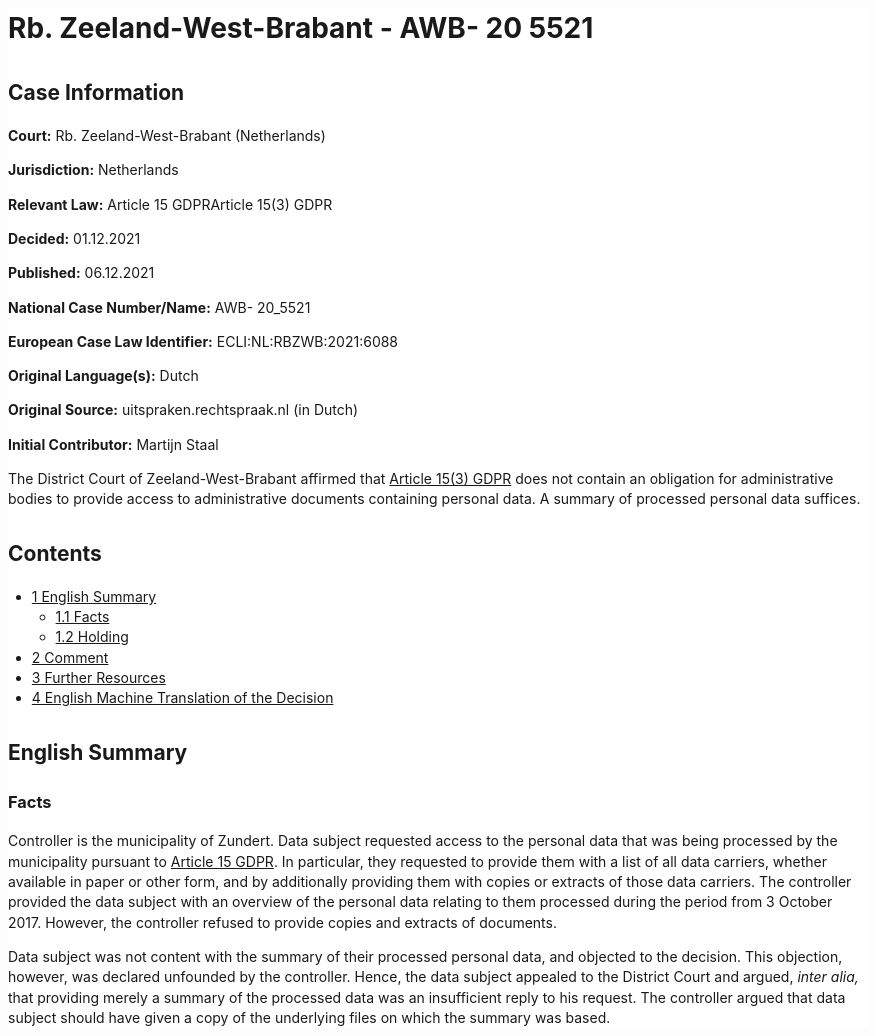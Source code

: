 # Rb. Zeeland-West-Brabant - AWB- 20 5521

## Case Information

**Court:** Rb. Zeeland-West-Brabant (Netherlands)

**Jurisdiction:** Netherlands

**Relevant Law:** Article 15 GDPRArticle 15(3) GDPR

**Decided:** 01.12.2021

**Published:** 06.12.2021

**National Case Number/Name:** AWB- 20_5521

**European Case Law Identifier:** ECLI:NL:RBZWB:2021:6088

**Original Language(s):** Dutch

**Original Source:** uitspraken.rechtspraak.nl (in Dutch)

**Initial Contributor:** Martijn Staal

The District Court of Zeeland-West-Brabant affirmed that [Article 15(3) GDPR](/index.php?title=Article_15_GDPR#3 "Article 15 GDPR") does not contain an obligation for administrative bodies to provide access to administrative documents containing personal data. A summary of processed personal data suffices.

## Contents

*   [1 English Summary](#English_Summary)
    *   [1.1 Facts](#Facts)
    *   [1.2 Holding](#Holding)
*   [2 Comment](#Comment)
*   [3 Further Resources](#Further_Resources)
*   [4 English Machine Translation of the Decision](#English_Machine_Translation_of_the_Decision)

## English Summary

### Facts

Controller is the municipality of Zundert. Data subject requested access to the personal data that was being processed by the municipality pursuant to [Article 15 GDPR](/index.php?title=Article_15_GDPR "Article 15 GDPR"). In particular, they requested to provide them with a list of all data carriers, whether available in paper or other form, and by additionally providing them with copies or extracts of those data carriers. The controller provided the data subject with an overview of the personal data relating to them processed during the period from 3 October 2017. However, the controller refused to provide copies and extracts of documents.

Data subject was not content with the summary of their processed personal data, and objected to the decision. This objection, however, was declared unfounded by the controller. Hence, the data subject appealed to the District Court and argued, _inter alia,_ that providing merely a summary of the processed data was an insufficient reply to his request. The controller argued that data subject should have given a copy of the underlying files on which the summary was based.
